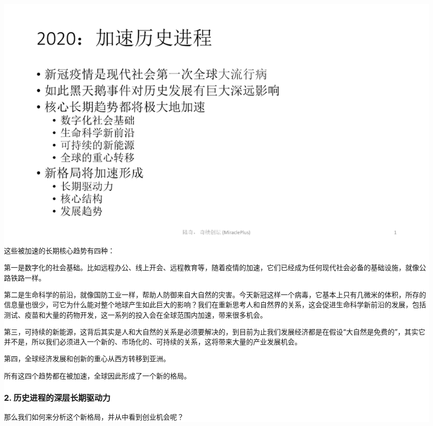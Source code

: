 ![pic](20210129_03_pic_001.jpg)  
这些被加速的长期核心趋势有四种：  
  
第一是数字化的社会基础。比如远程办公、线上开会、远程教育等，随着疫情的加速，它们已经成为任何现代社会必备的基础设施，就像公路铁路一样。  
  
第二是生命科学的前沿，就像国防工业一样，帮助人防御来自大自然的灾害。今天新冠这样一个病毒，它基本上只有几微米的体积，所存的信息量也很少，可它为什么能对整个地球产生如此巨大的影响？我们在重新思考人和自然界的关系，这会促进生命科学新前沿的发展，包括测试、疫苗和大量的药物开发，这一系列的投入会在全球范围内加速，带来很多机会。  
  
第三，可持续的新能源，这背后其实是人和大自然的关系是必须要解决的，到目前为止我们发展经济都是在假设“大自然是免费的”，其实它并不是，所以我们必须进入一个新的、市场化的、可持续的关系，这将带来大量的产业发展机会。  
  
第四，全球经济发展和创新的重心从西方转移到亚洲。  
  
所有这四个趋势都在被加速，全球因此形成了一个新的格局。  
  
### 2. 历史进程的深层长期驱动力  
  
那么我们如何来分析这个新格局，并从中看到创业机会呢？  
  